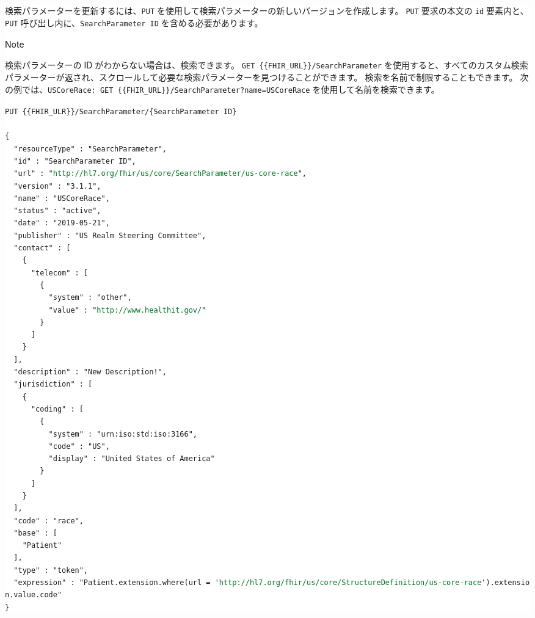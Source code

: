 検索パラメーターを更新するには、`PUT` を使用して検索パラメーターの新しいバージョンを作成します。 `PUT` 要求の本文の `id` 要素内と、`PUT` 呼び出し内に、`SearchParameter ID` を含める必要があります。

> [!NOTE]
> 検索パラメーターの ID がわからない場合は、検索できます。 `GET {{FHIR_URL}}/SearchParameter` を使用すると、すべてのカスタム検索パラメーターが返され、スクロールして必要な検索パラメーターを見つけることができます。 検索を名前で制限することもできます。 次の例では、`USCoreRace: GET {{FHIR_URL}}/SearchParameter?name=USCoreRace` を使用して名前を検索できます。

```rest
PUT {{FHIR_ULR}}/SearchParameter/{SearchParameter ID}

{
  "resourceType" : "SearchParameter",
  "id" : "SearchParameter ID",
  "url" : "http://hl7.org/fhir/us/core/SearchParameter/us-core-race",
  "version" : "3.1.1",
  "name" : "USCoreRace",
  "status" : "active",
  "date" : "2019-05-21",
  "publisher" : "US Realm Steering Committee",
  "contact" : [
    {
      "telecom" : [
        {
          "system" : "other",
          "value" : "http://www.healthit.gov/"
        }
      ]
    }
  ],
  "description" : "New Description!",
  "jurisdiction" : [
    {
      "coding" : [
        {
          "system" : "urn:iso:std:iso:3166",
          "code" : "US",
          "display" : "United States of America"
        }
      ]
    }
  ],
  "code" : "race",
  "base" : [
    "Patient"
  ],
  "type" : "token",
  "expression" : "Patient.extension.where(url = 'http://hl7.org/fhir/us/core/StructureDefinition/us-core-race').extension.value.code"
}

```
